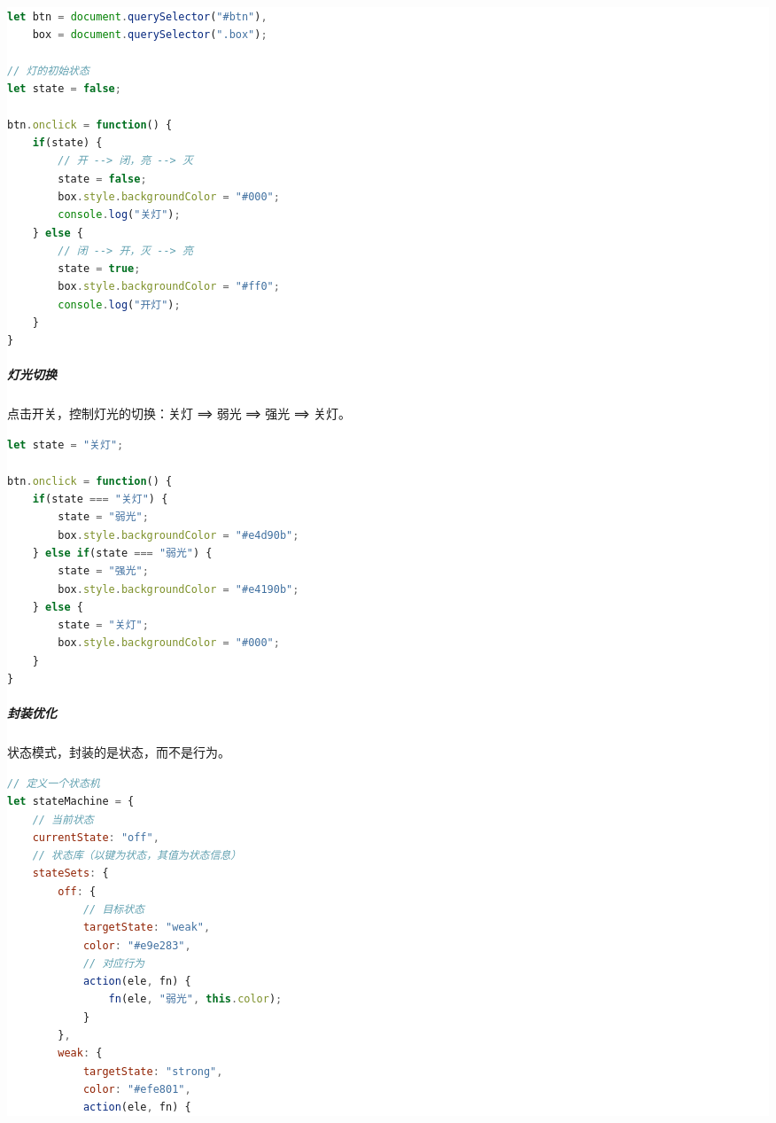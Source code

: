 ```js
let btn = document.querySelector("#btn"),
    box = document.querySelector(".box");

// 灯的初始状态
let state = false;

btn.onclick = function() {
    if(state) {
        // 开 --> 闭，亮 --> 灭
        state = false;
        box.style.backgroundColor = "#000";
        console.log("关灯");
    } else {
        // 闭 --> 开，灭 --> 亮
        state = true;
        box.style.backgroundColor = "#ff0";
        console.log("开灯");
    }
}
```

##### 灯光切换

点击开关，控制灯光的切换：关灯 ==> 弱光 ==> 强光 ==> 关灯。

```js
let state = "关灯";

btn.onclick = function() {
    if(state === "关灯") {
        state = "弱光";
        box.style.backgroundColor = "#e4d90b";
    } else if(state === "弱光") {
        state = "强光";
        box.style.backgroundColor = "#e4190b";
    } else {
        state = "关灯";
        box.style.backgroundColor = "#000";
    }
}
```

##### 封装优化

状态模式，封装的是状态，而不是行为。

```js
// 定义一个状态机
let stateMachine = {
    // 当前状态
    currentState: "off",
    // 状态库（以键为状态，其值为状态信息）
    stateSets: {
        off: {
            // 目标状态
            targetState: "weak",
            color: "#e9e283",
            // 对应行为
            action(ele, fn) {
                fn(ele, "弱光", this.color);
            }
        },
        weak: {
            targetState: "strong",
            color: "#efe801",
            action(ele, fn) {
```
